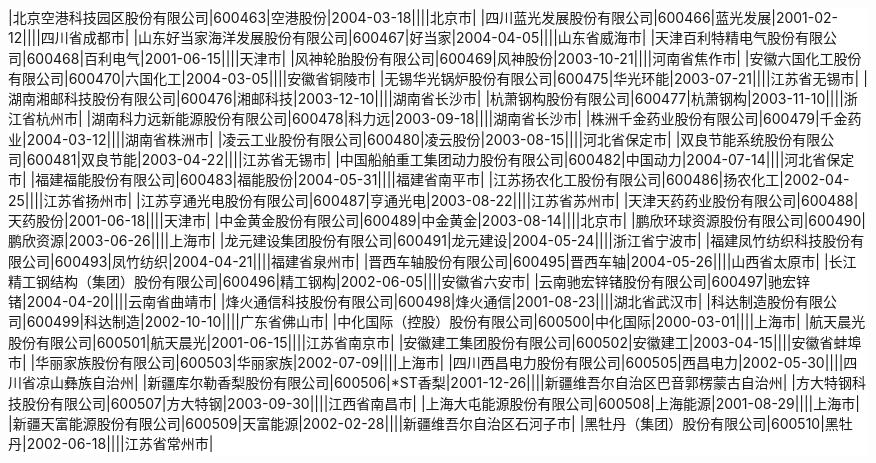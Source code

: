 |北京空港科技园区股份有限公司|600463|空港股份|2004-03-18||||北京市|
|四川蓝光发展股份有限公司|600466|蓝光发展|2001-02-12||||四川省成都市|
|山东好当家海洋发展股份有限公司|600467|好当家|2004-04-05||||山东省威海市|
|天津百利特精电气股份有限公司|600468|百利电气|2001-06-15||||天津市|
|风神轮胎股份有限公司|600469|风神股份|2003-10-21||||河南省焦作市|
|安徽六国化工股份有限公司|600470|六国化工|2004-03-05||||安徽省铜陵市|
|无锡华光锅炉股份有限公司|600475|华光环能|2003-07-21||||江苏省无锡市|
|湖南湘邮科技股份有限公司|600476|湘邮科技|2003-12-10||||湖南省长沙市|
|杭萧钢构股份有限公司|600477|杭萧钢构|2003-11-10||||浙江省杭州市|
|湖南科力远新能源股份有限公司|600478|科力远|2003-09-18||||湖南省长沙市|
|株洲千金药业股份有限公司|600479|千金药业|2004-03-12||||湖南省株洲市|
|凌云工业股份有限公司|600480|凌云股份|2003-08-15||||河北省保定市|
|双良节能系统股份有限公司|600481|双良节能|2003-04-22||||江苏省无锡市|
|中国船舶重工集团动力股份有限公司|600482|中国动力|2004-07-14||||河北省保定市|
|福建福能股份有限公司|600483|福能股份|2004-05-31||||福建省南平市|
|江苏扬农化工股份有限公司|600486|扬农化工|2002-04-25||||江苏省扬州市|
|江苏亨通光电股份有限公司|600487|亨通光电|2003-08-22||||江苏省苏州市|
|天津天药药业股份有限公司|600488|天药股份|2001-06-18||||天津市|
|中金黄金股份有限公司|600489|中金黄金|2003-08-14||||北京市|
|鹏欣环球资源股份有限公司|600490|鹏欣资源|2003-06-26||||上海市|
|龙元建设集团股份有限公司|600491|龙元建设|2004-05-24||||浙江省宁波市|
|福建凤竹纺织科技股份有限公司|600493|凤竹纺织|2004-04-21||||福建省泉州市|
|晋西车轴股份有限公司|600495|晋西车轴|2004-05-26||||山西省太原市|
|长江精工钢结构（集团）股份有限公司|600496|精工钢构|2002-06-05||||安徽省六安市|
|云南驰宏锌锗股份有限公司|600497|驰宏锌锗|2004-04-20||||云南省曲靖市|
|烽火通信科技股份有限公司|600498|烽火通信|2001-08-23||||湖北省武汉市|
|科达制造股份有限公司|600499|科达制造|2002-10-10||||广东省佛山市|
|中化国际（控股）股份有限公司|600500|中化国际|2000-03-01||||上海市|
|航天晨光股份有限公司|600501|航天晨光|2001-06-15||||江苏省南京市|
|安徽建工集团股份有限公司|600502|安徽建工|2003-04-15||||安徽省蚌埠市|
|华丽家族股份有限公司|600503|华丽家族|2002-07-09||||上海市|
|四川西昌电力股份有限公司|600505|西昌电力|2002-05-30||||四川省凉山彝族自治州|
|新疆库尔勒香梨股份有限公司|600506|*ST香梨|2001-12-26||||新疆维吾尔自治区巴音郭楞蒙古自治州|
|方大特钢科技股份有限公司|600507|方大特钢|2003-09-30||||江西省南昌市|
|上海大屯能源股份有限公司|600508|上海能源|2001-08-29||||上海市|
|新疆天富能源股份有限公司|600509|天富能源|2002-02-28||||新疆维吾尔自治区石河子市|
|黑牡丹（集团）股份有限公司|600510|黑牡丹|2002-06-18||||江苏省常州市|